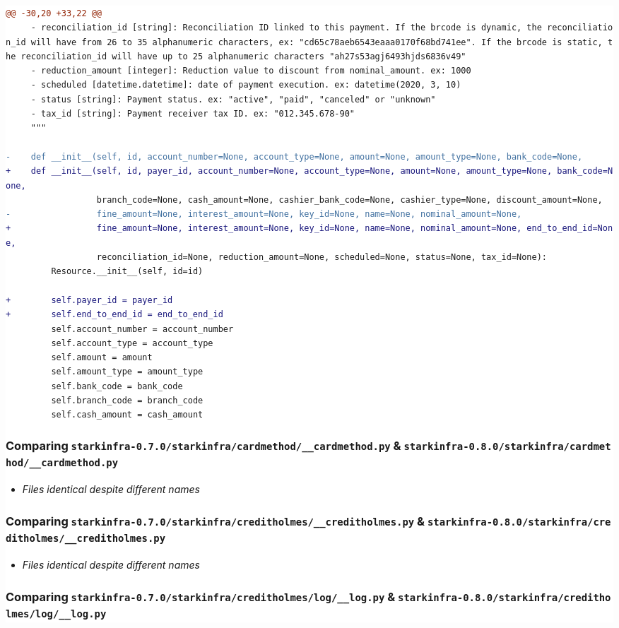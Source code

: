 ```diff
@@ -30,20 +33,22 @@
     - reconciliation_id [string]: Reconciliation ID linked to this payment. If the brcode is dynamic, the reconciliation_id will have from 26 to 35 alphanumeric characters, ex: "cd65c78aeb6543eaaa0170f68bd741ee". If the brcode is static, the reconciliation_id will have up to 25 alphanumeric characters "ah27s53agj6493hjds6836v49"
     - reduction_amount [integer]: Reduction value to discount from nominal_amount. ex: 1000
     - scheduled [datetime.datetime]: date of payment execution. ex: datetime(2020, 3, 10)
     - status [string]: Payment status. ex: "active", "paid", "canceled" or "unknown"
     - tax_id [string]: Payment receiver tax ID. ex: "012.345.678-90"
     """
 
-    def __init__(self, id, account_number=None, account_type=None, amount=None, amount_type=None, bank_code=None,
+    def __init__(self, id, payer_id, account_number=None, account_type=None, amount=None, amount_type=None, bank_code=None,
                  branch_code=None, cash_amount=None, cashier_bank_code=None, cashier_type=None, discount_amount=None,
-                 fine_amount=None, interest_amount=None, key_id=None, name=None, nominal_amount=None,
+                 fine_amount=None, interest_amount=None, key_id=None, name=None, nominal_amount=None, end_to_end_id=None,
                  reconciliation_id=None, reduction_amount=None, scheduled=None, status=None, tax_id=None):
         Resource.__init__(self, id=id)
         
+        self.payer_id = payer_id
+        self.end_to_end_id = end_to_end_id
         self.account_number = account_number
         self.account_type = account_type
         self.amount = amount
         self.amount_type = amount_type
         self.bank_code = bank_code
         self.branch_code = branch_code
         self.cash_amount = cash_amount
```

### Comparing `starkinfra-0.7.0/starkinfra/cardmethod/__cardmethod.py` & `starkinfra-0.8.0/starkinfra/cardmethod/__cardmethod.py`

 * *Files identical despite different names*

### Comparing `starkinfra-0.7.0/starkinfra/creditholmes/__creditholmes.py` & `starkinfra-0.8.0/starkinfra/creditholmes/__creditholmes.py`

 * *Files identical despite different names*

### Comparing `starkinfra-0.7.0/starkinfra/creditholmes/log/__log.py` & `starkinfra-0.8.0/starkinfra/creditholmes/log/__log.py`
